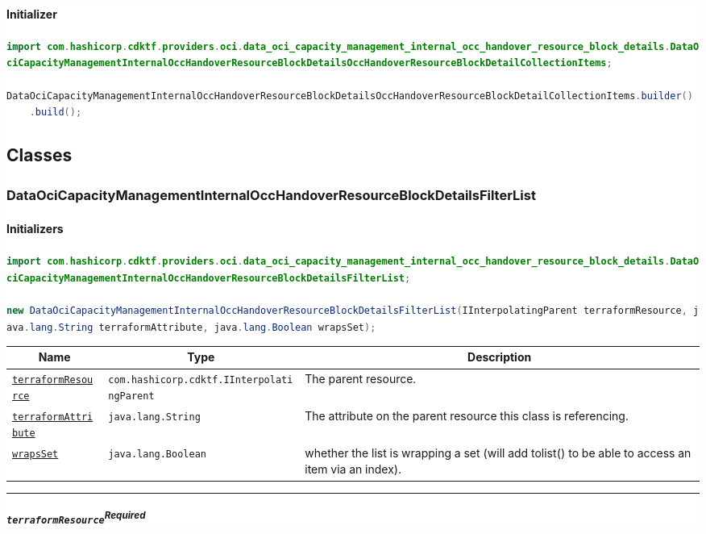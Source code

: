 #### Initializer <a name="Initializer" id="rhizo-co-terraform-provider-oci.dataOciCapacityManagementInternalOccHandoverResourceBlockDetails.DataOciCapacityManagementInternalOccHandoverResourceBlockDetailsOccHandoverResourceBlockDetailCollectionItems.Initializer"></a>

```java
import com.hashicorp.cdktf.providers.oci.data_oci_capacity_management_internal_occ_handover_resource_block_details.DataOciCapacityManagementInternalOccHandoverResourceBlockDetailsOccHandoverResourceBlockDetailCollectionItems;

DataOciCapacityManagementInternalOccHandoverResourceBlockDetailsOccHandoverResourceBlockDetailCollectionItems.builder()
    .build();
```


## Classes <a name="Classes" id="Classes"></a>

### DataOciCapacityManagementInternalOccHandoverResourceBlockDetailsFilterList <a name="DataOciCapacityManagementInternalOccHandoverResourceBlockDetailsFilterList" id="rhizo-co-terraform-provider-oci.dataOciCapacityManagementInternalOccHandoverResourceBlockDetails.DataOciCapacityManagementInternalOccHandoverResourceBlockDetailsFilterList"></a>

#### Initializers <a name="Initializers" id="rhizo-co-terraform-provider-oci.dataOciCapacityManagementInternalOccHandoverResourceBlockDetails.DataOciCapacityManagementInternalOccHandoverResourceBlockDetailsFilterList.Initializer"></a>

```java
import com.hashicorp.cdktf.providers.oci.data_oci_capacity_management_internal_occ_handover_resource_block_details.DataOciCapacityManagementInternalOccHandoverResourceBlockDetailsFilterList;

new DataOciCapacityManagementInternalOccHandoverResourceBlockDetailsFilterList(IInterpolatingParent terraformResource, java.lang.String terraformAttribute, java.lang.Boolean wrapsSet);
```

| **Name** | **Type** | **Description** |
| --- | --- | --- |
| <code><a href="#rhizo-co-terraform-provider-oci.dataOciCapacityManagementInternalOccHandoverResourceBlockDetails.DataOciCapacityManagementInternalOccHandoverResourceBlockDetailsFilterList.Initializer.parameter.terraformResource">terraformResource</a></code> | <code>com.hashicorp.cdktf.IInterpolatingParent</code> | The parent resource. |
| <code><a href="#rhizo-co-terraform-provider-oci.dataOciCapacityManagementInternalOccHandoverResourceBlockDetails.DataOciCapacityManagementInternalOccHandoverResourceBlockDetailsFilterList.Initializer.parameter.terraformAttribute">terraformAttribute</a></code> | <code>java.lang.String</code> | The attribute on the parent resource this class is referencing. |
| <code><a href="#rhizo-co-terraform-provider-oci.dataOciCapacityManagementInternalOccHandoverResourceBlockDetails.DataOciCapacityManagementInternalOccHandoverResourceBlockDetailsFilterList.Initializer.parameter.wrapsSet">wrapsSet</a></code> | <code>java.lang.Boolean</code> | whether the list is wrapping a set (will add tolist() to be able to access an item via an index). |

---

##### `terraformResource`<sup>Required</sup> <a name="terraformResource" id="rhizo-co-terraform-provider-oci.dataOciCapacityManagementInternalOccHandoverResourceBlockDetails.DataOciCapacityManagementInternalOccHandoverResourceBlockDetailsFilterList.Initializer.parameter.terraformResource"></a>

